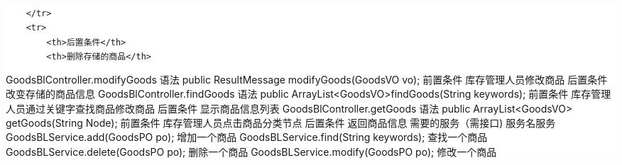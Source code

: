 		</tr>
		<tr>
			<th>后置条件</th>
			<th>删除存储的商品</th>
</tr>	
<tr>
		<th rowspan="3">GoodsBlController.modifyGoods</th>
		<th>语法</th>
		<th>public ResultMessage modifyGoods(GoodsVO vo);</th>
		</tr>
		<tr>
			<th>前置条件</th>
			<th>库存管理人员修改商品</th>
		</tr>
		<tr>
			<th>后置条件</th>
			<th>改变存储的商品信息</th>
</tr>	
<tr>
		<th rowspan="3">GoodsBlController.findGoods</th>
		<th>语法</th>
		<th>public ArrayList&lt;GoodsVO&gt;findGoods(String keywords);</th>
		</tr>
		<tr>
			<th>前置条件</th>
			<th>库存管理人员通过关键字查找商品修改商品</th>
		</tr>
		<tr>
			<th>后置条件</th>
			<th>显示商品信息列表</th>
</tr>	
<tr>
		<th rowspan="3">GoodsBlController.getGoods</th>
		<th>语法</th>
		<th>public ArrayList&lt;GoodsVO> getGoods(String Node);</th>
		</tr>
		<tr>
			<th>前置条件</th>
			<th>库存管理人员点击商品分类节点</th>
		</tr>
		<tr>
			<th>后置条件</th>
			<th>返回商品信息</th>
</tr>	

<tr><th colspan="4">需要的服务（需接口)</th></tr>
<tr><th>服务名</th><th colspan="2">服务</th>
<tr><th>GoodsBLService.add(GoodsPO po);</th>
<th colspan="2">增加一个商品</th> </tr>
<tr><th>GoodsBLService.find(String keywords);</th>
<th colspan="2">查找一个商品</th> </tr>
<tr><th>GoodsBLService.delete(GoodsPO po);
<th colspan="2">删除一个商品</th> </th></tr>
<tr><th>GoodsBLService.modify(GoodsPO po);</th>
<th colspan="2">修改一个商品</th> </tr>
</table>
